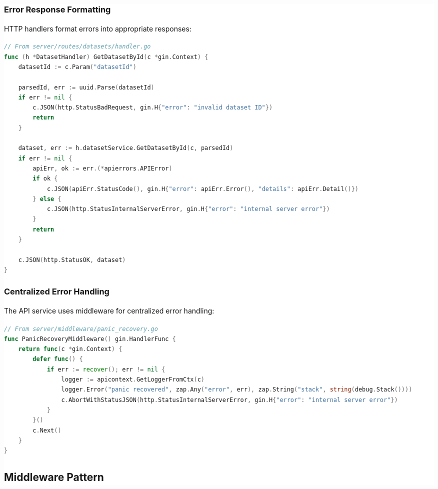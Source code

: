 ### Error Response Formatting

HTTP handlers format errors into appropriate responses:

```go
// From server/routes/datasets/handler.go
func (h *DatasetHandler) GetDatasetById(c *gin.Context) {
    datasetId := c.Param("datasetId")
    
    parsedId, err := uuid.Parse(datasetId)
    if err != nil {
        c.JSON(http.StatusBadRequest, gin.H{"error": "invalid dataset ID"})
        return
    }
    
    dataset, err := h.datasetService.GetDatasetById(c, parsedId)
    if err != nil {
        apiErr, ok := err.(*apierrors.APIError)
        if ok {
            c.JSON(apiErr.StatusCode(), gin.H{"error": apiErr.Error(), "details": apiErr.Detail()})
        } else {
            c.JSON(http.StatusInternalServerError, gin.H{"error": "internal server error"})
        }
        return
    }
    
    c.JSON(http.StatusOK, dataset)
}
```

### Centralized Error Handling

The API service uses middleware for centralized error handling:

```go
// From server/middleware/panic_recovery.go
func PanicRecoveryMiddleware() gin.HandlerFunc {
    return func(c *gin.Context) {
        defer func() {
            if err := recover(); err != nil {
                logger := apicontext.GetLoggerFromCtx(c)
                logger.Error("panic recovered", zap.Any("error", err), zap.String("stack", string(debug.Stack())))
                c.AbortWithStatusJSON(http.StatusInternalServerError, gin.H{"error": "internal server error"})
            }
        }()
        c.Next()
    }
}
```

## Middleware Pattern
